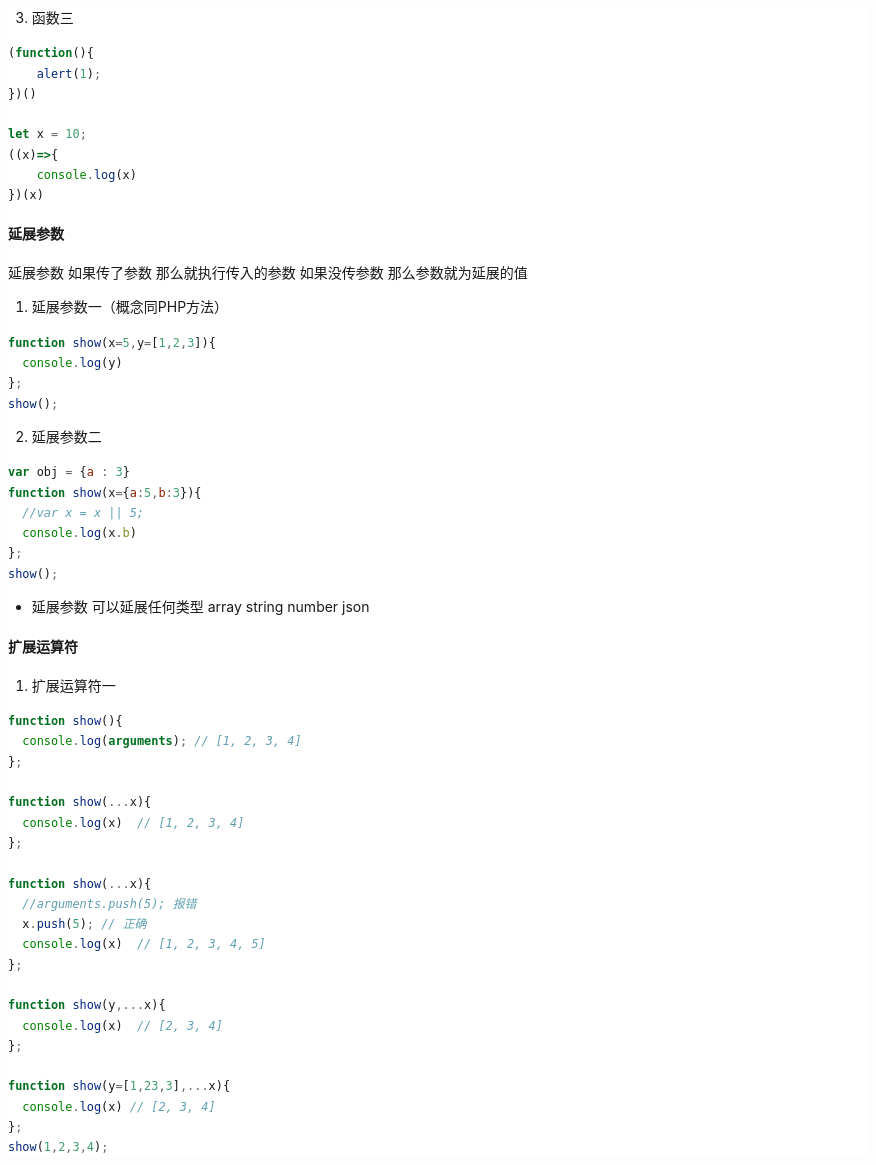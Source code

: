 3. 函数三
```javascript
(function(){
    alert(1);
})()

let x = 10;
((x)=>{
    console.log(x)
})(x)
```

#### 延展参数
延展参数 如果传了参数 那么就执行传入的参数 如果没传参数 那么参数就为延展的值

1. 延展参数一（概念同PHP方法）
```javascript
function show(x=5,y=[1,2,3]){
  console.log(y)
};
show();
```

2. 延展参数二
```javascript
var obj = {a : 3}
function show(x={a:5,b:3}){
  //var x = x || 5;
  console.log(x.b)
};
show();
```

* 延展参数 可以延展任何类型 array  string number json

#### 扩展运算符
1. 扩展运算符一
```javascript
function show(){
  console.log(arguments); // [1, 2, 3, 4]
};

function show(...x){
  console.log(x)  // [1, 2, 3, 4]
};

function show(...x){
  //arguments.push(5); 报错
  x.push(5); // 正确
  console.log(x)  // [1, 2, 3, 4, 5]
};

function show(y,...x){
  console.log(x)  // [2, 3, 4]
};

function show(y=[1,23,3],...x){
  console.log(x) // [2, 3, 4]
};
show(1,2,3,4);
```
